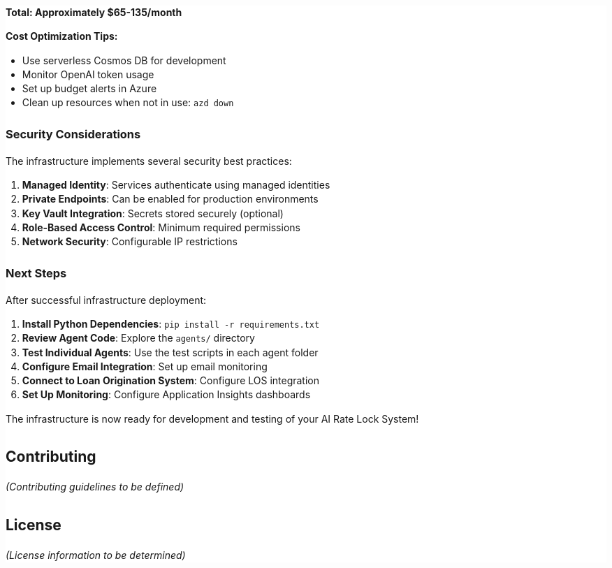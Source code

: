 **Total: Approximately $65-135/month**

**Cost Optimization Tips:**
- Use serverless Cosmos DB for development
- Monitor OpenAI token usage
- Set up budget alerts in Azure
- Clean up resources when not in use: `azd down`

### Security Considerations

The infrastructure implements several security best practices:

1. **Managed Identity**: Services authenticate using managed identities
2. **Private Endpoints**: Can be enabled for production environments
3. **Key Vault Integration**: Secrets stored securely (optional)
4. **Role-Based Access Control**: Minimum required permissions
5. **Network Security**: Configurable IP restrictions

### Next Steps

After successful infrastructure deployment:

1. **Install Python Dependencies**: `pip install -r requirements.txt`
2. **Review Agent Code**: Explore the `agents/` directory
3. **Test Individual Agents**: Use the test scripts in each agent folder
4. **Configure Email Integration**: Set up email monitoring
5. **Connect to Loan Origination System**: Configure LOS integration
6. **Set Up Monitoring**: Configure Application Insights dashboards

The infrastructure is now ready for development and testing of your AI Rate Lock System!

## Contributing

*(Contributing guidelines to be defined)*

## License

*(License information to be determined)*